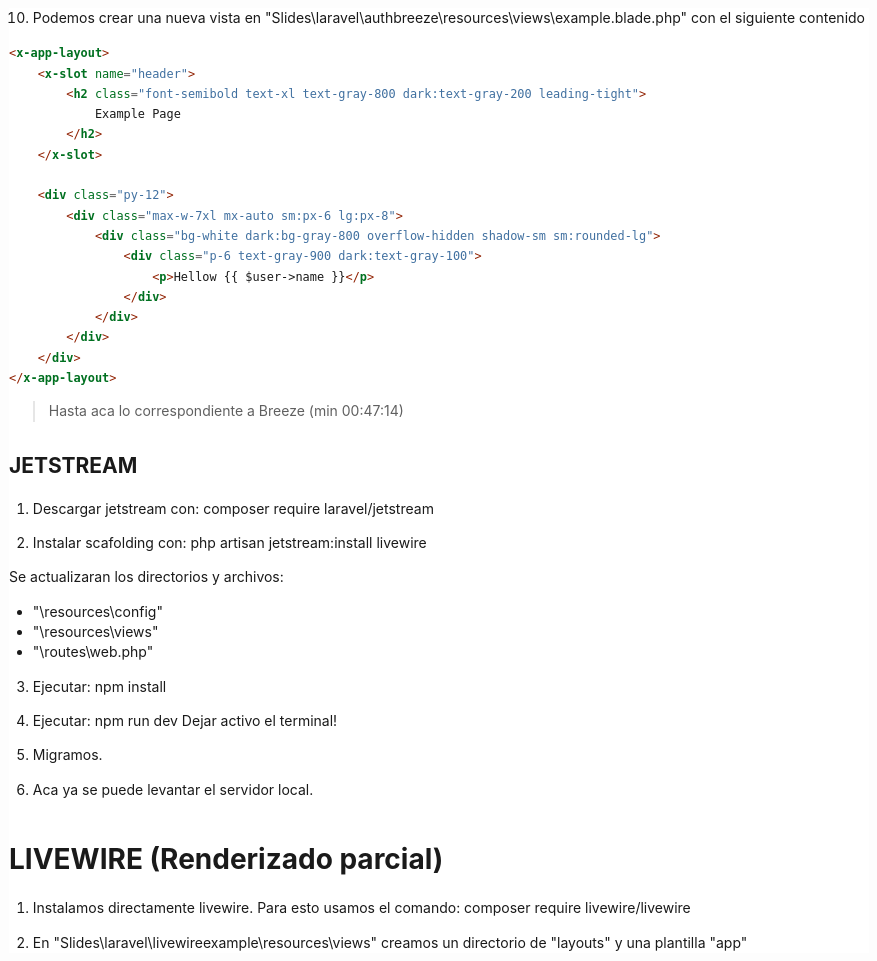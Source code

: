 10. Podemos crear una nueva vista en 
"Slides\laravel\authbreeze\resources\views\example.blade.php" con el siguiente contenido

```html
<x-app-layout>
    <x-slot name="header">
        <h2 class="font-semibold text-xl text-gray-800 dark:text-gray-200 leading-tight">
            Example Page
        </h2>
    </x-slot>

    <div class="py-12">
        <div class="max-w-7xl mx-auto sm:px-6 lg:px-8">
            <div class="bg-white dark:bg-gray-800 overflow-hidden shadow-sm sm:rounded-lg">
                <div class="p-6 text-gray-900 dark:text-gray-100">
                    <p>Hellow {{ $user->name }}</p>
                </div>
            </div>
        </div>
    </div>
</x-app-layout>
```

> Hasta aca lo correspondiente a Breeze (min 00:47:14)


## JETSTREAM

1. Descargar jetstream con: 
composer require laravel/jetstream

2. Instalar scafolding con:
php artisan jetstream:install livewire

Se actualizaran los directorios y archivos:
* "\resources\config"
* "\resources\views"
* "\routes\web.php"

3. Ejecutar: npm install

4. Ejecutar: npm run dev 
Dejar activo el terminal!

5. Migramos.

6. Aca ya se puede levantar el servidor local.


# LIVEWIRE (Renderizado parcial)

1. Instalamos directamente livewire. Para esto usamos el comando:
composer require livewire/livewire

2. En "Slides\laravel\livewireexample\resources\views" creamos un directorio de "layouts" y una plantilla "app"
